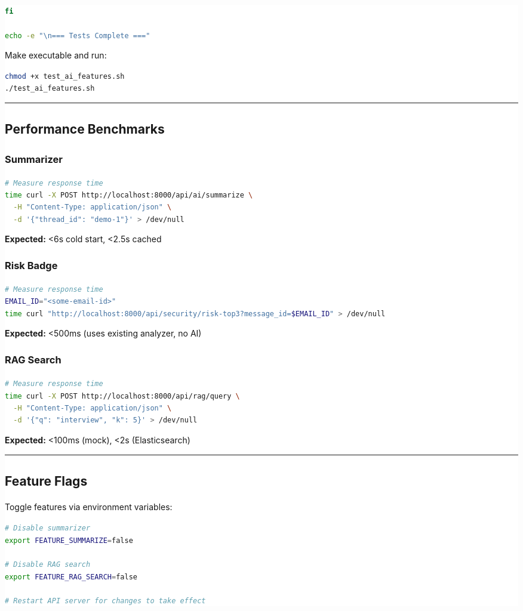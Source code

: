 ```bash
fi

echo -e "\n=== Tests Complete ==="
```

Make executable and run:

```bash
chmod +x test_ai_features.sh
./test_ai_features.sh
```

---

## Performance Benchmarks

### Summarizer

```bash
# Measure response time
time curl -X POST http://localhost:8000/api/ai/summarize \
  -H "Content-Type: application/json" \
  -d '{"thread_id": "demo-1"}' > /dev/null
```

**Expected:** <6s cold start, <2.5s cached

### Risk Badge

```bash
# Measure response time
EMAIL_ID="<some-email-id>"
time curl "http://localhost:8000/api/security/risk-top3?message_id=$EMAIL_ID" > /dev/null
```

**Expected:** <500ms (uses existing analyzer, no AI)

### RAG Search

```bash
# Measure response time
time curl -X POST http://localhost:8000/api/rag/query \
  -H "Content-Type: application/json" \
  -d '{"q": "interview", "k": 5}' > /dev/null
```

**Expected:** <100ms (mock), <2s (Elasticsearch)

---

## Feature Flags

Toggle features via environment variables:

```bash
# Disable summarizer
export FEATURE_SUMMARIZE=false

# Disable RAG search
export FEATURE_RAG_SEARCH=false

# Restart API server for changes to take effect
```
